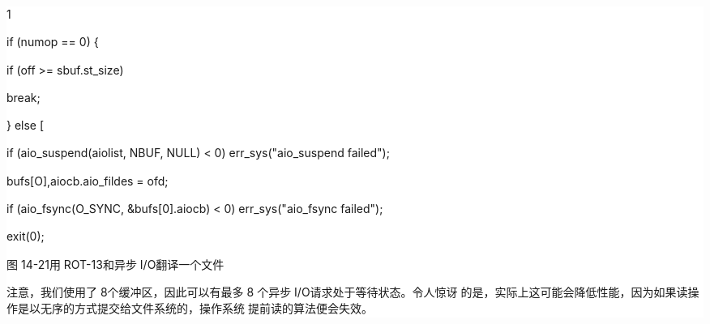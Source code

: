 1

if (numop == 0) {

if (off >= sbuf.st_size)

break;

} else [

if (aio_suspend(aiolist, NBUF, NULL) < 0) err_sys("aio_suspend failed");

bufs[O],aiocb.aio_fildes = ofd;

if (aio_fsync(O_SYNC, &bufs[0].aiocb) < 0) err_sys("aio_fsync failed");

exit(0);

图 14-21用 ROT-13和异步 I/O翻译一个文件

注意，我们使用了 8个缓冲区，因此可以有最多 8 个异步 I/O请求处于等待状态。令人惊讶 的是，实际上这可能会降低性能，因为如果读操作是以无序的方式提交给文件系统的，操作系统 提前读的算法便会失效。


